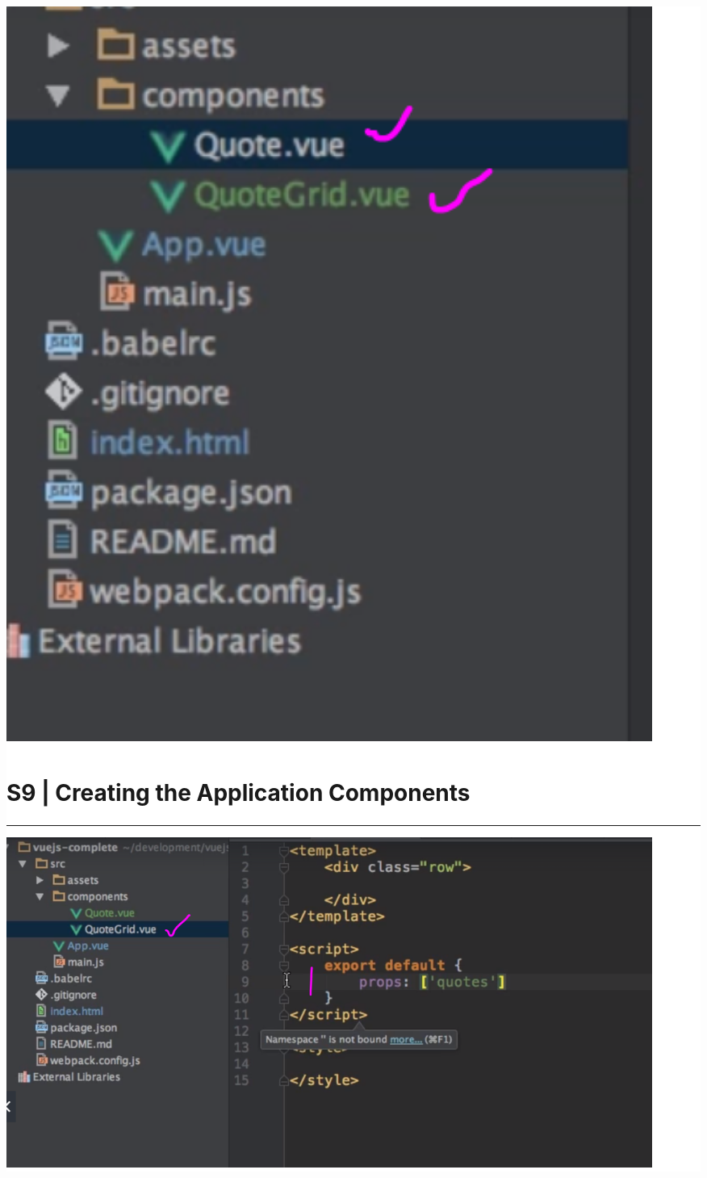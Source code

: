<img src="./assets/10/6.png" alt="missing image" width="800"/>

# S9 | Creating the Application Components

---

<img src="./assets/10/7.png" alt="missing image" width="800"/>